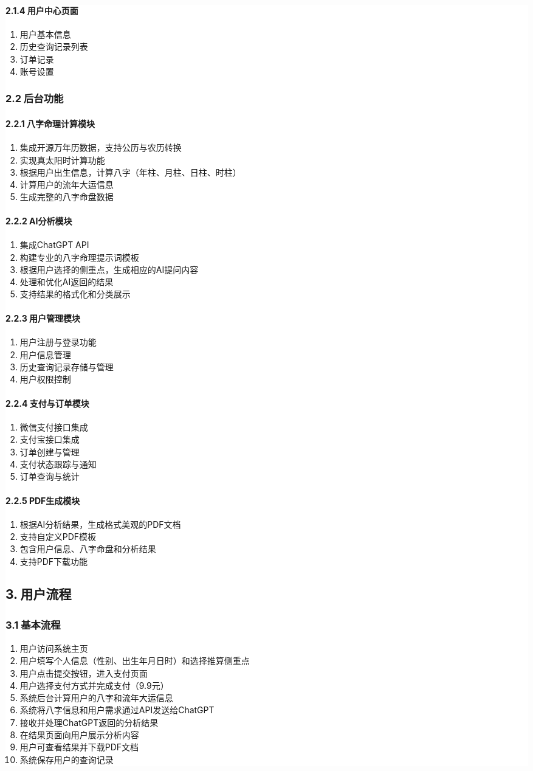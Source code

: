 #### 2.1.4 用户中心页面

1. 用户基本信息
2. 历史查询记录列表
3. 订单记录
4. 账号设置

### 2.2 后台功能

#### 2.2.1 八字命理计算模块

1. 集成开源万年历数据，支持公历与农历转换
2. 实现真太阳时计算功能
3. 根据用户出生信息，计算八字（年柱、月柱、日柱、时柱）
4. 计算用户的流年大运信息
5. 生成完整的八字命盘数据

#### 2.2.2 AI分析模块

1. 集成ChatGPT API
2. 构建专业的八字命理提示词模板
3. 根据用户选择的侧重点，生成相应的AI提问内容
4. 处理和优化AI返回的结果
5. 支持结果的格式化和分类展示

#### 2.2.3 用户管理模块

1. 用户注册与登录功能
2. 用户信息管理
3. 历史查询记录存储与管理
4. 用户权限控制

#### 2.2.4 支付与订单模块

1. 微信支付接口集成
2. 支付宝接口集成
3. 订单创建与管理
4. 支付状态跟踪与通知
5. 订单查询与统计

#### 2.2.5 PDF生成模块

1. 根据AI分析结果，生成格式美观的PDF文档
2. 支持自定义PDF模板
3. 包含用户信息、八字命盘和分析结果
4. 支持PDF下载功能

## 3. 用户流程

### 3.1 基本流程

1. 用户访问系统主页
2. 用户填写个人信息（性别、出生年月日时）和选择推算侧重点
3. 用户点击提交按钮，进入支付页面
4. 用户选择支付方式并完成支付（9.9元）
5. 系统后台计算用户的八字和流年大运信息
6. 系统将八字信息和用户需求通过API发送给ChatGPT
7. 接收并处理ChatGPT返回的分析结果
8. 在结果页面向用户展示分析内容
9. 用户可查看结果并下载PDF文档
10. 系统保存用户的查询记录

